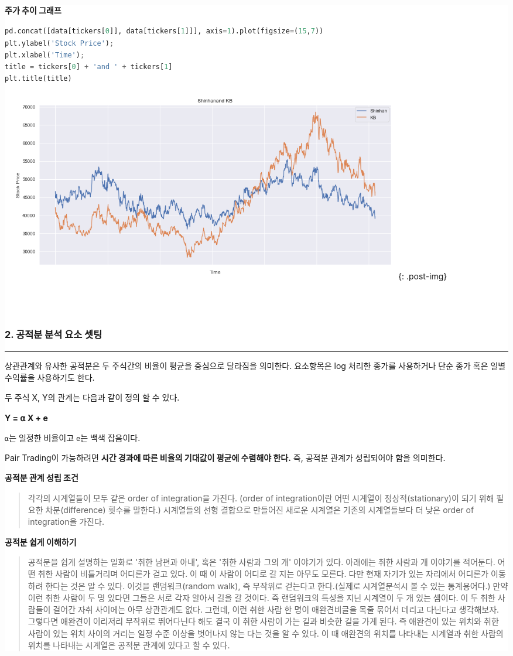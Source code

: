 **주가 추이 그래프**
```python
pd.concat([data[tickers[0]], data[tickers[1]]], axis=1).plot(figsize=(15,7))
plt.ylabel('Stock Price');
plt.xlabel('Time');
title = tickers[0] + 'and ' + tickers[1]
plt.title(title)
```

![img_area](/img/posting/2019-01-25-001-price.PNG){: .post-img}

<br><br>

### 2. 공적분 분석 요소 셋팅
---
상관관계와 유사한 공적분은 두 주식간의 비율이 평균을 중심으로 달라짐을 의미한다.
요소항목은 log 처리한 종가를 사용하거나 단순 종가 혹은 일별 수익률을 사용하기도 한다.

두 주식 X, Y의 관계는 다음과 같이 정의 할 수 있다.

**Y = ⍺ X + e**

`⍺`는 일정한 비율이고 `e`는 백색 잡음이다.

Pair Trading이 가능하려면 **시간 경과에 따른 비율의 기대값이 평균에 수렴해야 한다.**
즉, 공적분 관계가 성립되어야 함을 의미한다.

**공적분 관계 성립 조건**
> 각각의 시계열들이 모두 같은 order of integration을 가진다.
(order of integration이란 어떤 시계열이 정상적(stationary)이 되기 위해 필요한 차분(difference) 횟수를 말한다.)
> 시계열들의 선형 결합으로 만들어진 새로운 시계열은 기존의 시계열들보다 더 낮은 order of integration을 가진다.

**공적분 쉽게 이해하기**
> 공적분을 쉽게 설명하는 일화로 '취한 남편과 아내', 혹은 '취한 사람과 그의 개' 이야기가 있다. 아래에는 취한 사람과 개 이야기를 적어둔다.
>어떤 취한 사람이 비틀거리며 어디론가 걷고 있다. 이 때 이 사람이 어디로 갈 지는 아무도 모른다. 다만 현재 자기가 있는 자리에서 어디론가 이동하려 한다는 것은 알 수 있다. 이것을 랜덤워크(random walk), 즉 무작위로 걷는다고 한다.(실제로 시계열분석시 볼 수 있는 통계용어다.) 만약 이런 취한 사람이 두 명 있다면 그들은 서로 각자 알아서 길을 갈 것이다. 즉 랜덤워크의 특성을 지닌 시계열이 두 개 있는 셈이다. 이 두 취한 사람들이 걸어간 자취 사이에는 아무 상관관계도 없다. 그런데, 이런 취한 사람 한 명이 애완견비글을 목줄 묶어서 데리고 다닌다고 생각해보자. 그렇다면 애완견이 이리저리 무작위로 뛰어다닌다 해도 결국 이 취한 사람이 가는 길과 비슷한 길을 가게 된다. 즉 애완견이 있는 위치와 취한 사람이 있는 위치 사이의 거리는 일정 수준 이상을 벗어나지 않는 다는 것을 알 수 있다. 이 때 애완견의 위치를 나타내는 시계열과 취한 사람의 위치를 나타내는 시계열은 공적분 관계에 있다고 할 수 있다.
